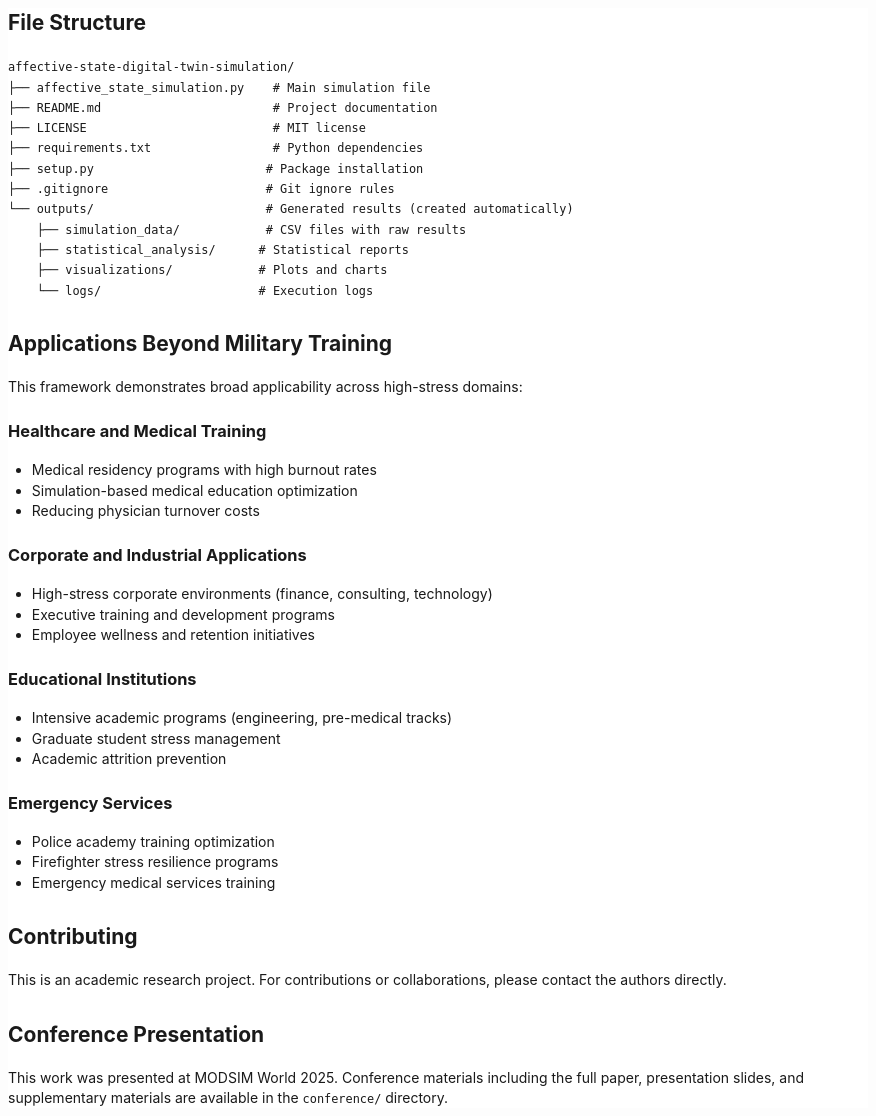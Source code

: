 ## File Structure

```
affective-state-digital-twin-simulation/
├── affective_state_simulation.py    # Main simulation file
├── README.md                        # Project documentation
├── LICENSE                          # MIT license
├── requirements.txt                 # Python dependencies
├── setup.py                        # Package installation
├── .gitignore                      # Git ignore rules
└── outputs/                        # Generated results (created automatically)
    ├── simulation_data/            # CSV files with raw results
    ├── statistical_analysis/      # Statistical reports
    ├── visualizations/            # Plots and charts
    └── logs/                      # Execution logs
```

## Applications Beyond Military Training

This framework demonstrates broad applicability across high-stress domains:

### Healthcare and Medical Training
- Medical residency programs with high burnout rates
- Simulation-based medical education optimization
- Reducing physician turnover costs

### Corporate and Industrial Applications  
- High-stress corporate environments (finance, consulting, technology)
- Executive training and development programs
- Employee wellness and retention initiatives

### Educational Institutions
- Intensive academic programs (engineering, pre-medical tracks)
- Graduate student stress management
- Academic attrition prevention

### Emergency Services
- Police academy training optimization
- Firefighter stress resilience programs
- Emergency medical services training

## Contributing

This is an academic research project. For contributions or collaborations, please contact the authors directly.

## Conference Presentation

This work was presented at MODSIM World 2025. Conference materials including the full paper, presentation slides, and supplementary materials are available in the `conference/` directory.
